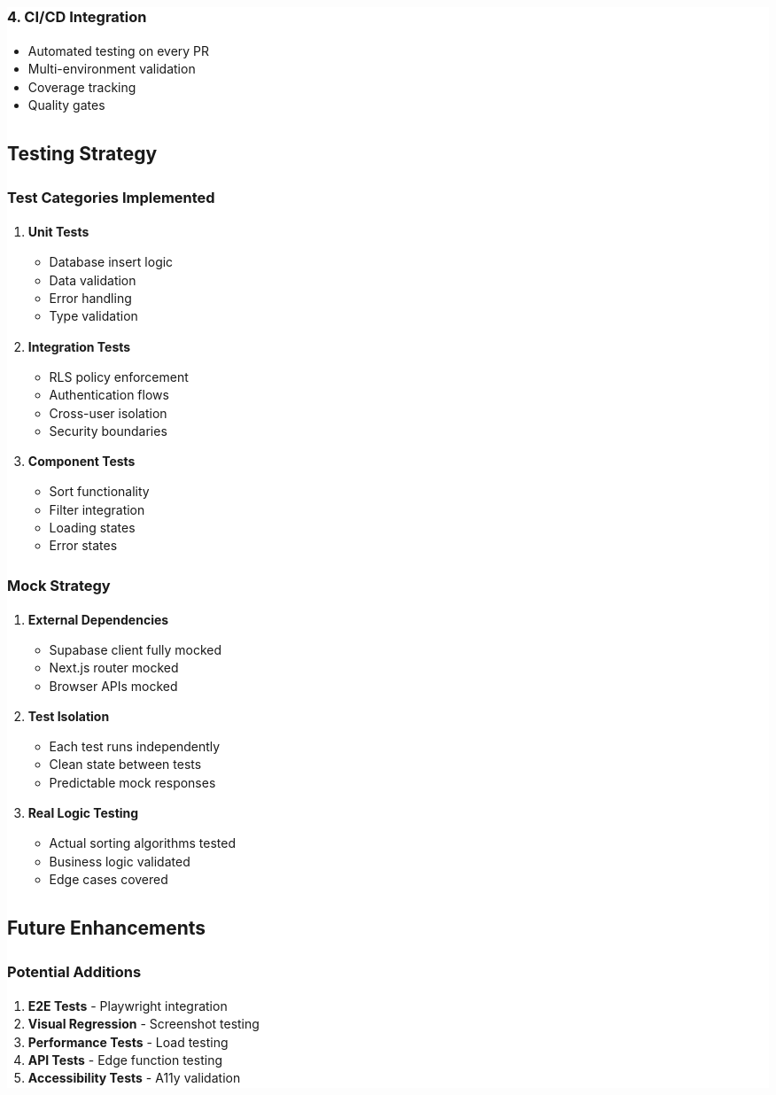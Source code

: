 ### 4. **CI/CD Integration**
- Automated testing on every PR
- Multi-environment validation
- Coverage tracking
- Quality gates

## Testing Strategy

### Test Categories Implemented

1. **Unit Tests**
   - Database insert logic
   - Data validation
   - Error handling
   - Type validation

2. **Integration Tests**
   - RLS policy enforcement
   - Authentication flows
   - Cross-user isolation
   - Security boundaries

3. **Component Tests**
   - Sort functionality
   - Filter integration
   - Loading states
   - Error states

### Mock Strategy

1. **External Dependencies**
   - Supabase client fully mocked
   - Next.js router mocked
   - Browser APIs mocked

2. **Test Isolation**
   - Each test runs independently
   - Clean state between tests
   - Predictable mock responses

3. **Real Logic Testing**
   - Actual sorting algorithms tested
   - Business logic validated
   - Edge cases covered

## Future Enhancements

### Potential Additions
1. **E2E Tests** - Playwright integration
2. **Visual Regression** - Screenshot testing
3. **Performance Tests** - Load testing
4. **API Tests** - Edge function testing
5. **Accessibility Tests** - A11y validation
